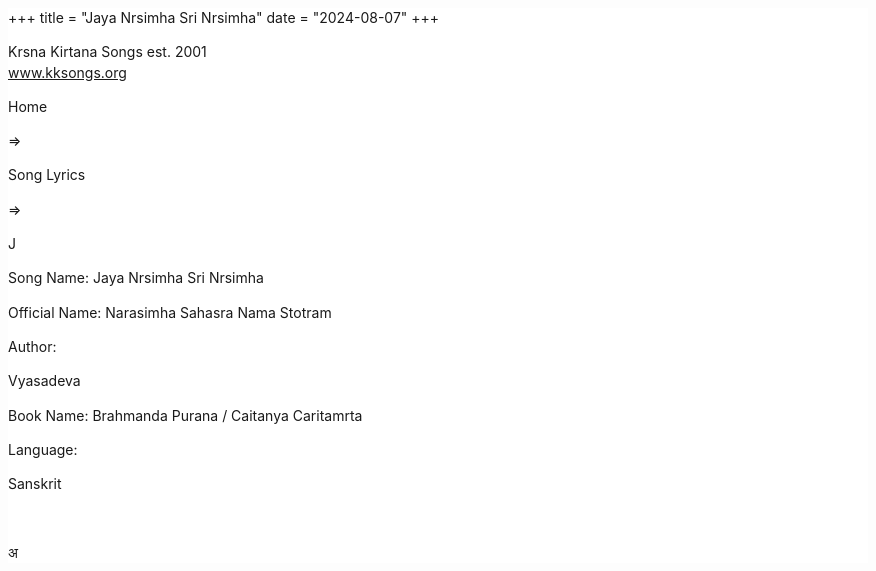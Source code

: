 +++ 
title = "Jaya Nrsimha Sri Nrsimha"
date = "2024-08-07"
+++

Krsna Kirtana Songs est.
2001                                                                                                                                    
            
www.kksongs.org








Home
 
⇒
 
Song Lyrics
 
⇒
 
J


Song
Name: Jaya Nrsimha Sri Nrsimha


Official
Name: Narasimha Sahasra Nama Stotram


Author:

Vyasadeva


Book
Name: 
Brahmanda
Purana
/
Caitanya
Caritamrta


Language:

Sanskrit


 








अ




